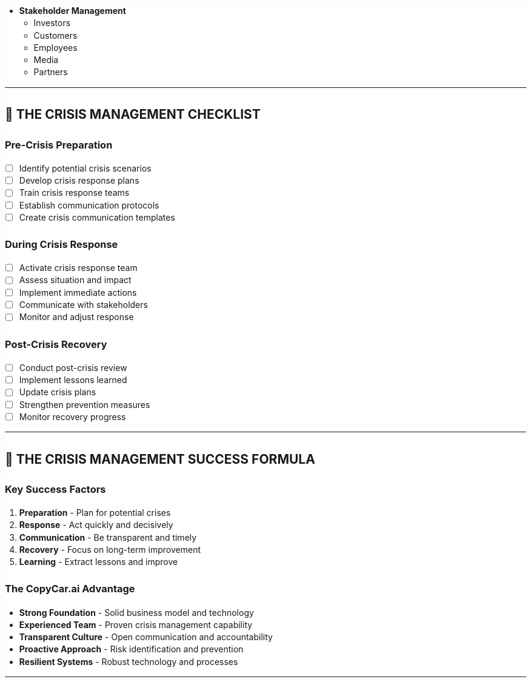 - **Stakeholder Management**
  - Investors
  - Customers
  - Employees
  - Media
  - Partners

---

## 🎯 **THE CRISIS MANAGEMENT CHECKLIST**

### **Pre-Crisis Preparation**
- [ ] Identify potential crisis scenarios
- [ ] Develop crisis response plans
- [ ] Train crisis response teams
- [ ] Establish communication protocols
- [ ] Create crisis communication templates

### **During Crisis Response**
- [ ] Activate crisis response team
- [ ] Assess situation and impact
- [ ] Implement immediate actions
- [ ] Communicate with stakeholders
- [ ] Monitor and adjust response

### **Post-Crisis Recovery**
- [ ] Conduct post-crisis review
- [ ] Implement lessons learned
- [ ] Update crisis plans
- [ ] Strengthen prevention measures
- [ ] Monitor recovery progress

---

## 🚀 **THE CRISIS MANAGEMENT SUCCESS FORMULA**

### **Key Success Factors**
1. **Preparation** - Plan for potential crises
2. **Response** - Act quickly and decisively
3. **Communication** - Be transparent and timely
4. **Recovery** - Focus on long-term improvement
5. **Learning** - Extract lessons and improve

### **The CopyCar.ai Advantage**
- **Strong Foundation** - Solid business model and technology
- **Experienced Team** - Proven crisis management capability
- **Transparent Culture** - Open communication and accountability
- **Proactive Approach** - Risk identification and prevention
- **Resilient Systems** - Robust technology and processes

---